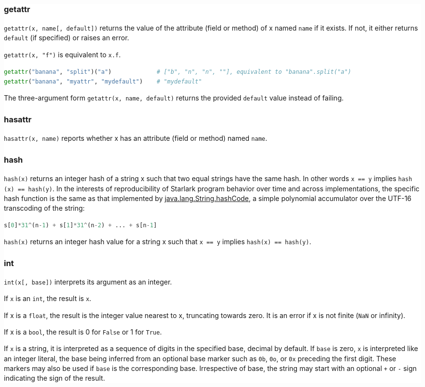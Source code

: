 
### getattr

`getattr(x, name[, default])` returns the value of the attribute (field or method) of x named `name`
if it exists. If not, it either returns `default` (if specified) or raises an error.

`getattr(x, "f")` is equivalent to `x.f`.

```python
getattr("banana", "split")("a")	       		# ["b", "n", "n", ""], equivalent to "banana".split("a")
getattr("banana", "myattr", "mydefault")	# "mydefault"
```

The three-argument form `getattr(x, name, default)` returns the
provided `default` value instead of failing.

### hasattr

`hasattr(x, name)` reports whether x has an attribute (field or method) named `name`.

### hash

`hash(x)` returns an integer hash of a string x
such that two equal strings have the same hash.
In other words `x == y` implies `hash(x) == hash(y)`.
In the interests of reproducibility of Starlark program behavior over time and
across implementations, the specific hash function is the same as that implemented by
[java.lang.String.hashCode](https://docs.oracle.com/javase/7/docs/api/java/lang/String.html#hashCode),
a simple polynomial accumulator over the UTF-16 transcoding of the string:

```python
s[0]*31^(n-1) + s[1]*31^(n-2) + ... + s[n-1]
```

`hash(x)` returns an integer hash value for a string x such that `x == y`
implies `hash(x) == hash(y)`.

### int

`int(x[, base])` interprets its argument as an integer.

If `x` is an `int`, the result is `x`.

If x is a `float`, the result is the integer value nearest to x,
truncating towards zero. It is an error if x is not finite (`NaN`
or infinity).

If x is a `bool`, the result is 0 for `False` or 1 for `True`.

If `x` is a string, it is interpreted as a sequence of digits in the specified
base, decimal by default. If `base` is zero, `x` is interpreted like an integer
literal, the base being inferred from an optional base marker such as `0b`,
`0o`, or `0x` preceding the first digit. These markers may also be used if
`base` is the corresponding base. Irrespective of base, the string may start
with an optional `+` or `-` sign indicating the sign of the result.
